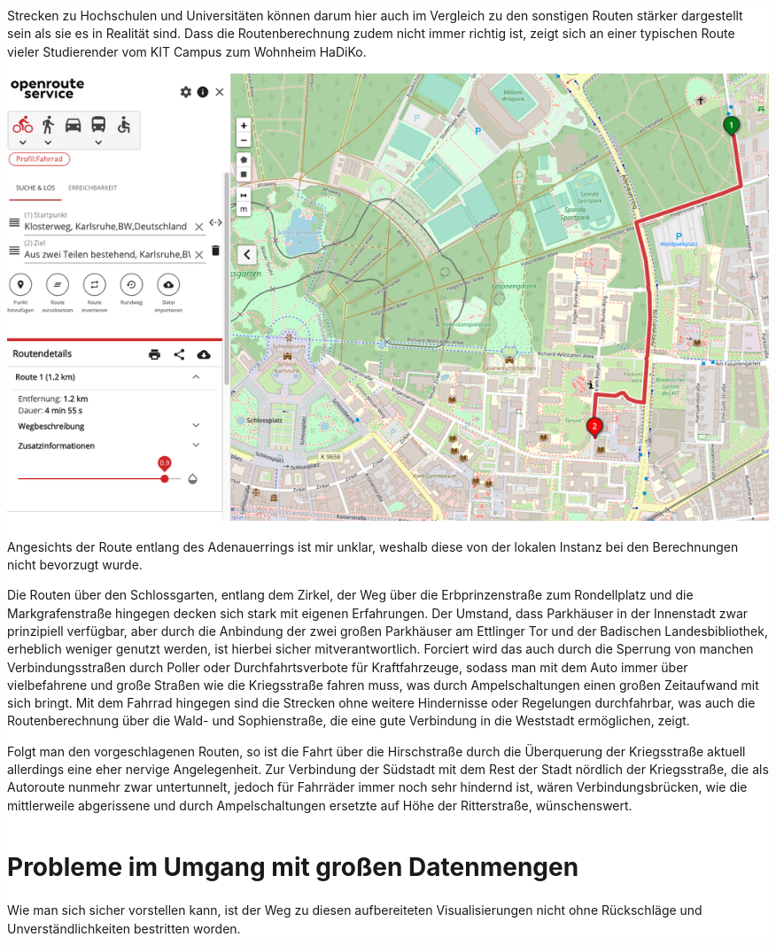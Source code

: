Strecken zu Hochschulen und Universitäten können darum hier auch im Vergleich zu den sonstigen Routen stärker dargestellt sein als sie es in Realität sind. Dass die Routenberechnung zudem nicht immer richtig ist, zeigt sich an einer typischen Route vieler Studierender vom KIT Campus zum Wohnheim HaDiKo.

![Abbildung 5: Screenshot der öffentlichen OpenRouteService-Webapp](/assets/visualisierungen/Openrouteservice-Screenshot.png)

Angesichts der Route entlang des Adenauerrings ist mir unklar, weshalb diese von der lokalen Instanz bei den Berechnungen nicht bevorzugt wurde.

Die Routen über den Schlossgarten, entlang dem Zirkel, der Weg über die Erbprinzenstraße zum Rondellplatz und die Markgrafenstraße hingegen decken sich stark mit eigenen Erfahrungen. Der Umstand, dass Parkhäuser in der Innenstadt zwar prinzipiell verfügbar, aber durch die Anbindung der zwei großen Parkhäuser am Ettlinger Tor und der Badischen Landesbibliothek, erheblich weniger genutzt werden, ist hierbei sicher mitverantwortlich. Forciert wird das auch durch die Sperrung von manchen Verbindungsstraßen durch Poller oder Durchfahrtsverbote für Kraftfahrzeuge, sodass man mit dem Auto immer über vielbefahrene und große Straßen wie die Kriegsstraße fahren muss, was durch Ampelschaltungen einen großen Zeitaufwand mit sich bringt. Mit dem Fahrrad hingegen sind die Strecken ohne weitere Hindernisse oder Regelungen durchfahrbar, was auch die Routenberechnung über die Wald- und Sophienstraße, die eine gute Verbindung in die Weststadt ermöglichen, zeigt.

Folgt man den vorgeschlagenen Routen, so ist die Fahrt über die Hirschstraße durch die Überquerung der Kriegsstraße aktuell allerdings eine eher nervige Angelegenheit. Zur Verbindung der Südstadt mit dem Rest der Stadt nördlich der Kriegsstraße, die als Autoroute nunmehr zwar untertunnelt, jedoch für Fahrräder immer noch sehr hindernd ist, wären Verbindungsbrücken, wie die mittlerweile abgerissene und durch Ampelschaltungen ersetzte auf Höhe der Ritterstraße, wünschenswert.

# Probleme im Umgang mit großen Datenmengen
Wie man sich sicher vorstellen kann, ist der Weg zu diesen aufbereiteten Visualisierungen nicht ohne Rückschläge und Unverständlichkeiten bestritten worden.
